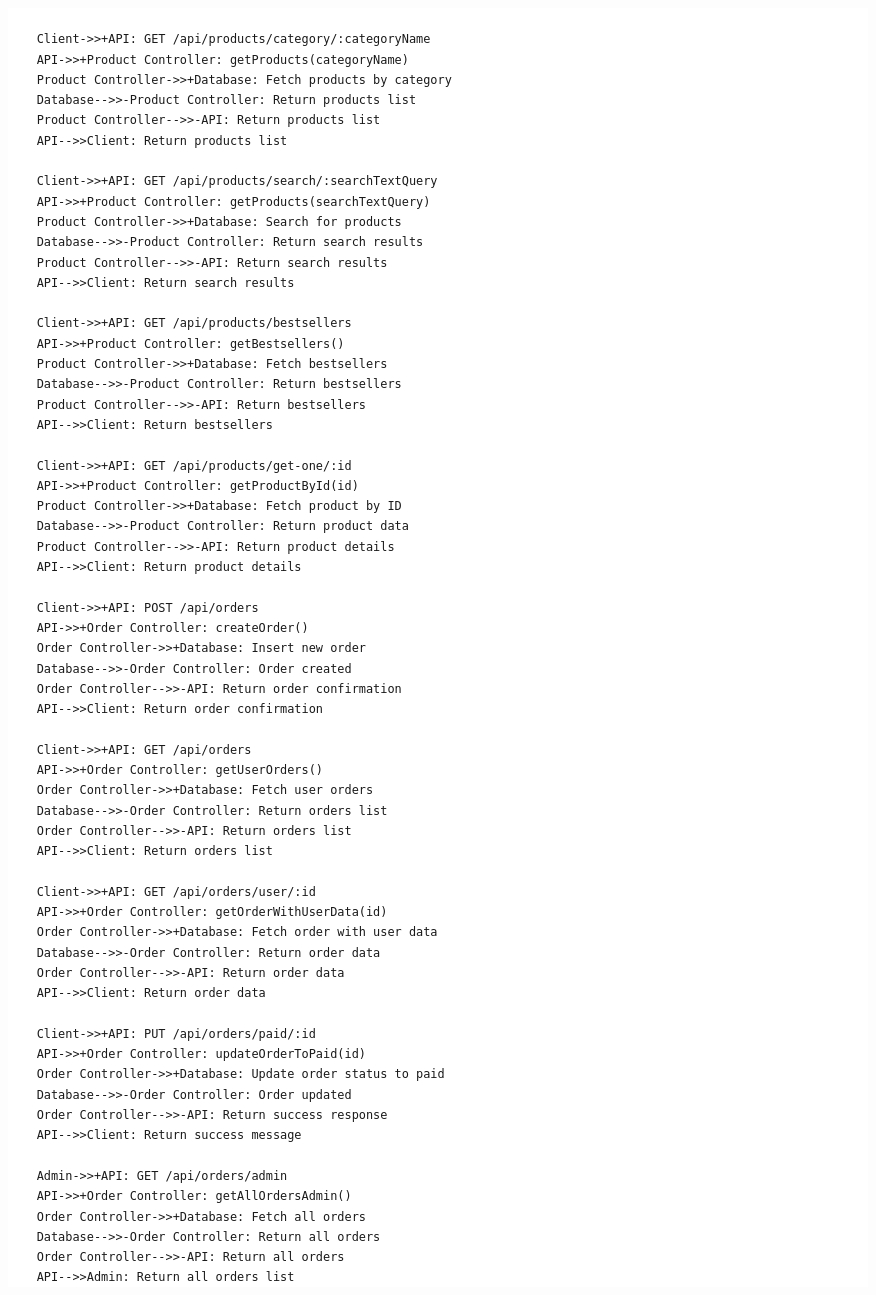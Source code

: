 ``` mermaid

    Client->>+API: GET /api/products/category/:categoryName
    API->>+Product Controller: getProducts(categoryName)
    Product Controller->>+Database: Fetch products by category
    Database-->>-Product Controller: Return products list
    Product Controller-->>-API: Return products list
    API-->>Client: Return products list

    Client->>+API: GET /api/products/search/:searchTextQuery
    API->>+Product Controller: getProducts(searchTextQuery)
    Product Controller->>+Database: Search for products
    Database-->>-Product Controller: Return search results
    Product Controller-->>-API: Return search results
    API-->>Client: Return search results

    Client->>+API: GET /api/products/bestsellers
    API->>+Product Controller: getBestsellers()
    Product Controller->>+Database: Fetch bestsellers
    Database-->>-Product Controller: Return bestsellers
    Product Controller-->>-API: Return bestsellers
    API-->>Client: Return bestsellers

    Client->>+API: GET /api/products/get-one/:id
    API->>+Product Controller: getProductById(id)
    Product Controller->>+Database: Fetch product by ID
    Database-->>-Product Controller: Return product data
    Product Controller-->>-API: Return product details
    API-->>Client: Return product details

    Client->>+API: POST /api/orders
    API->>+Order Controller: createOrder()
    Order Controller->>+Database: Insert new order
    Database-->>-Order Controller: Order created
    Order Controller-->>-API: Return order confirmation
    API-->>Client: Return order confirmation

    Client->>+API: GET /api/orders
    API->>+Order Controller: getUserOrders()
    Order Controller->>+Database: Fetch user orders
    Database-->>-Order Controller: Return orders list
    Order Controller-->>-API: Return orders list
    API-->>Client: Return orders list

    Client->>+API: GET /api/orders/user/:id
    API->>+Order Controller: getOrderWithUserData(id)
    Order Controller->>+Database: Fetch order with user data
    Database-->>-Order Controller: Return order data
    Order Controller-->>-API: Return order data
    API-->>Client: Return order data

    Client->>+API: PUT /api/orders/paid/:id
    API->>+Order Controller: updateOrderToPaid(id)
    Order Controller->>+Database: Update order status to paid
    Database-->>-Order Controller: Order updated
    Order Controller-->>-API: Return success response
    API-->>Client: Return success message

    Admin->>+API: GET /api/orders/admin
    API->>+Order Controller: getAllOrdersAdmin()
    Order Controller->>+Database: Fetch all orders
    Database-->>-Order Controller: Return all orders
    Order Controller-->>-API: Return all orders
    API-->>Admin: Return all orders list
```